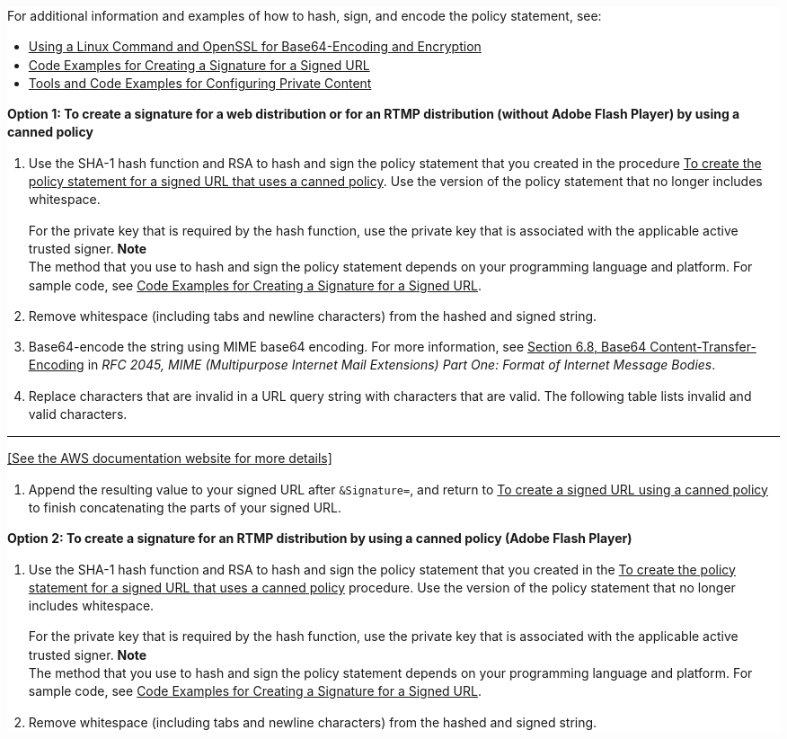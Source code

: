 For additional information and examples of how to hash, sign, and encode the policy statement, see:
+ [Using a Linux Command and OpenSSL for Base64\-Encoding and Encryption](private-content-linux-openssl.md)
+ [Code Examples for Creating a Signature for a Signed URL](PrivateCFSignatureCodeAndExamples.md)
+ [Tools and Code Examples for Configuring Private Content](Resources.md#resources-distributing-private-content)<a name="private-content-canned-policy-creating-signature-download-procedure"></a>

**Option 1: To create a signature for a web distribution or for an RTMP distribution \(without Adobe Flash Player\) by using a canned policy**

1. Use the SHA\-1 hash function and RSA to hash and sign the policy statement that you created in the procedure [To create the policy statement for a signed URL that uses a canned policy](#private-content-canned-policy-creating-policy-statement-procedure)\. Use the version of the policy statement that no longer includes whitespace\.

   For the private key that is required by the hash function, use the private key that is associated with the applicable active trusted signer\.
**Note**  
The method that you use to hash and sign the policy statement depends on your programming language and platform\. For sample code, see [Code Examples for Creating a Signature for a Signed URL](PrivateCFSignatureCodeAndExamples.md)\.

1. Remove whitespace \(including tabs and newline characters\) from the hashed and signed string\.

1. Base64\-encode the string using MIME base64 encoding\. For more information, see [Section 6\.8, Base64 Content\-Transfer\-Encoding](http://tools.ietf.org/html/rfc2045#section-6.8) in *RFC 2045, MIME \(Multipurpose Internet Mail Extensions\) Part One: Format of Internet Message Bodies*\.

1. Replace characters that are invalid in a URL query string with characters that are valid\. The following table lists invalid and valid characters\.  
****    
[\[See the AWS documentation website for more details\]](http://docs.aws.amazon.com/AmazonCloudFront/latest/DeveloperGuide/private-content-creating-signed-url-canned-policy.html)

1. Append the resulting value to your signed URL after `&Signature=`, and return to [To create a signed URL using a canned policy](#private-content-creating-signed-url-canned-policy-procedure) to finish concatenating the parts of your signed URL\.<a name="private-content-canned-policy-creating-signature-streaming-flash-procedure"></a>

**Option 2: To create a signature for an RTMP distribution by using a canned policy \(Adobe Flash Player\)**

1. Use the SHA\-1 hash function and RSA to hash and sign the policy statement that you created in the [To create the policy statement for a signed URL that uses a canned policy](#private-content-canned-policy-creating-policy-statement-procedure) procedure\. Use the version of the policy statement that no longer includes whitespace\.

   For the private key that is required by the hash function, use the private key that is associated with the applicable active trusted signer\.
**Note**  
The method that you use to hash and sign the policy statement depends on your programming language and platform\. For sample code, see [Code Examples for Creating a Signature for a Signed URL](PrivateCFSignatureCodeAndExamples.md)\.

1. Remove whitespace \(including tabs and newline characters\) from the hashed and signed string\.
